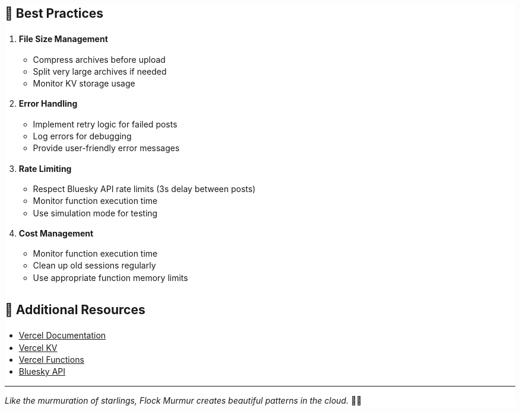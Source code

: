 ## 🎯 Best Practices

1. **File Size Management**
   - Compress archives before upload
   - Split very large archives if needed
   - Monitor KV storage usage

2. **Error Handling**
   - Implement retry logic for failed posts
   - Log errors for debugging
   - Provide user-friendly error messages

3. **Rate Limiting**
   - Respect Bluesky API rate limits (3s delay between posts)
   - Monitor function execution time
   - Use simulation mode for testing

4. **Cost Management**
   - Monitor function execution time
   - Clean up old sessions regularly
   - Use appropriate function memory limits

## 📖 Additional Resources

- [Vercel Documentation](https://vercel.com/docs)
- [Vercel KV](https://vercel.com/docs/storage/vercel-kv)
- [Vercel Functions](https://vercel.com/docs/functions)
- [Bluesky API](https://docs.bsky.app/)

---

*Like the murmuration of starlings, Flock Murmur creates beautiful patterns in the cloud.* 🌊✨
